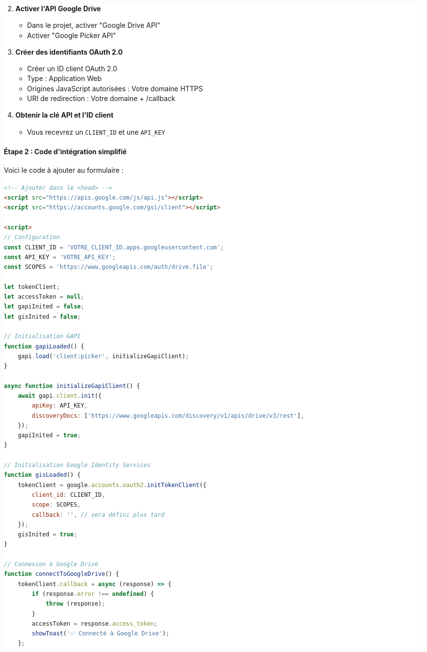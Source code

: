2. **Activer l'API Google Drive**
   - Dans le projet, activer "Google Drive API"
   - Activer "Google Picker API"

3. **Créer des identifiants OAuth 2.0**
   - Créer un ID client OAuth 2.0
   - Type : Application Web
   - Origines JavaScript autorisées : Votre domaine HTTPS
   - URI de redirection : Votre domaine + /callback

4. **Obtenir la clé API et l'ID client**
   - Vous recevrez un `CLIENT_ID` et une `API_KEY`

#### Étape 2 : Code d'intégration simplifié

Voici le code à ajouter au formulaire :

```html
<!-- Ajouter dans le <head> -->
<script src="https://apis.google.com/js/api.js"></script>
<script src="https://accounts.google.com/gsi/client"></script>

<script>
// Configuration
const CLIENT_ID = 'VOTRE_CLIENT_ID.apps.googleusercontent.com';
const API_KEY = 'VOTRE_API_KEY';
const SCOPES = 'https://www.googleapis.com/auth/drive.file';

let tokenClient;
let accessToken = null;
let gapiInited = false;
let gisInited = false;

// Initialisation GAPI
function gapiLoaded() {
    gapi.load('client:picker', initializeGapiClient);
}

async function initializeGapiClient() {
    await gapi.client.init({
        apiKey: API_KEY,
        discoveryDocs: ['https://www.googleapis.com/discovery/v1/apis/drive/v3/rest'],
    });
    gapiInited = true;
}

// Initialisation Google Identity Services
function gisLoaded() {
    tokenClient = google.accounts.oauth2.initTokenClient({
        client_id: CLIENT_ID,
        scope: SCOPES,
        callback: '', // sera défini plus tard
    });
    gisInited = true;
}

// Connexion à Google Drive
function connectToGoogleDrive() {
    tokenClient.callback = async (response) => {
        if (response.error !== undefined) {
            throw (response);
        }
        accessToken = response.access_token;
        showToast('✅ Connecté à Google Drive');
    };

```